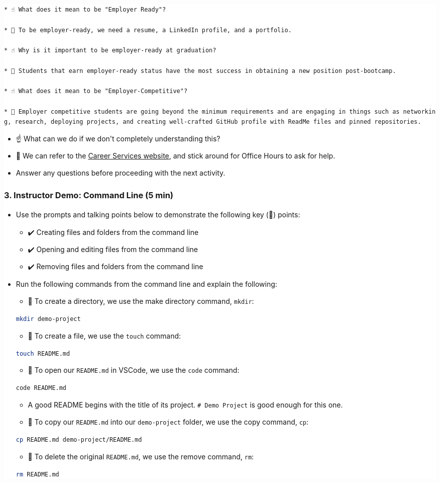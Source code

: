     * ☝ What does it mean to be "Employer Ready"?
    
    * 🙋 To be employer-ready, we need a resume, a LinkedIn profile, and a portfolio.

    * ☝ Why is it important to be employer-ready at graduation?
    
    * 🙋 Students that earn employer-ready status have the most success in obtaining a new position post-bootcamp.

    * ☝ What does it mean to be "Employer-Competitive"?
    
    * 🙋 Employer competitive students are going beyond the minimum requirements and are engaging in things such as networking, research,️ deploying projects, and creating well-crafted GitHub profile with ReadMe files and pinned repositories.

  * ☝️ What can we do if we don't completely understanding this?

  * 🙋 We can refer to the [Career Services website](http://bit.ly/CodingCS), and stick around for Office Hours to ask for help.    

* Answer any questions before proceeding with the next activity.

### 3. Instructor Demo: Command Line (5 min)

* Use the prompts and talking points below to demonstrate the following key (🔑) points:

  * ✔️ Creating files and folders from the command line

  * ✔️ Opening and editing files from the command line

  * ✔️ Removing files and folders from the command line

* Run the following commands from the command line and explain the following:

  * 🔑 To create a directory, we use the make directory command, `mkdir`:

  ```sh
  mkdir demo-project
  ```

  * 🔑 To create a file, we use the `touch` command:

  ```sh
  touch README.md
  ```

  * 🔑 To open our `README.md` in VSCode, we use the `code` command:

  ```sh
  code README.md
  ```

  * A good README begins with the title of its project. `# Demo Project` is good enough for this one.

  * 🔑 To copy our `README.md` into our `demo-project` folder, we use the copy command, `cp`:

  ```sh
  cp README.md demo-project/README.md
  ```

  * 🔑 To delete the original `README.md`, we use the remove command, `rm`:

  ```sh
  rm README.md
  ```
